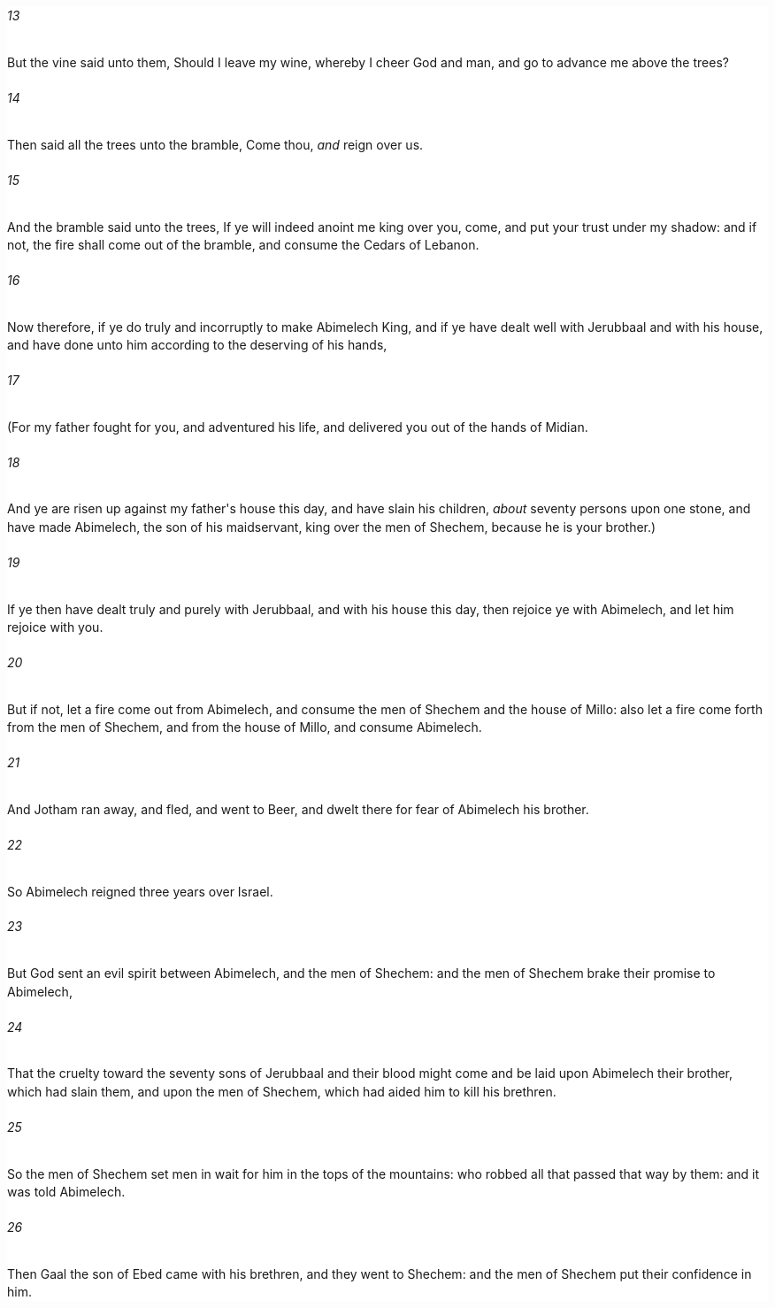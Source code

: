 ###### 13 
But the vine said unto them, Should I leave my wine, whereby I cheer God and man, and go to advance me above the trees? 

###### 14 
Then said all the trees unto the bramble, Come thou, _and_ reign over us. 

###### 15 
And the bramble said unto the trees, If ye will indeed anoint me king over you, come, and put your trust under my shadow: and if not, the fire shall come out of the bramble, and consume the Cedars of Lebanon. 

###### 16 
Now therefore, if ye do truly and incorruptly to make Abimelech King, and if ye have dealt well with Jerubbaal and with his house, and have done unto him according to the deserving of his hands, 

###### 17 
(For my father fought for you, and adventured his life, and delivered you out of the hands of Midian. 

###### 18 
And ye are risen up against my father's house this day, and have slain his children, _about_ seventy persons upon one stone, and have made Abimelech, the son of his maidservant, king over the men of Shechem, because he is your brother.) 

###### 19 
If ye then have dealt truly and purely with Jerubbaal, and with his house this day, then rejoice ye with Abimelech, and let him rejoice with you. 

###### 20 
But if not, let a fire come out from Abimelech, and consume the men of Shechem and the house of Millo: also let a fire come forth from the men of Shechem, and from the house of Millo, and consume Abimelech. 

###### 21 
And Jotham ran away, and fled, and went to Beer, and dwelt there for fear of Abimelech his brother. 

###### 22 
So Abimelech reigned three years over Israel. 

###### 23 
But God sent an evil spirit between Abimelech, and the men of Shechem: and the men of Shechem brake their promise to Abimelech, 

###### 24 
That the cruelty toward the seventy sons of Jerubbaal and their blood might come and be laid upon Abimelech their brother, which had slain them, and upon the men of Shechem, which had aided him to kill his brethren. 

###### 25 
So the men of Shechem set men in wait for him in the tops of the mountains: who robbed all that passed that way by them: and it was told Abimelech. 

###### 26 
Then Gaal the son of Ebed came with his brethren, and they went to Shechem: and the men of Shechem put their confidence in him. 
